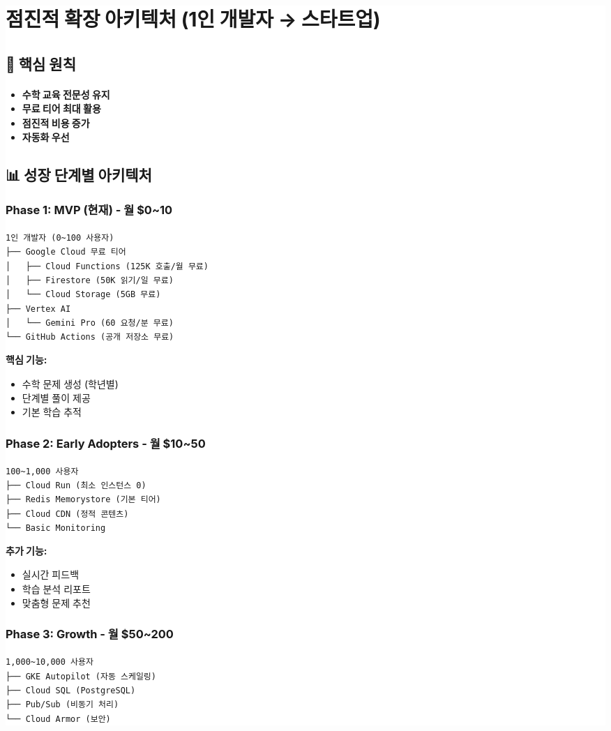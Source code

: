 # 점진적 확장 아키텍처 (1인 개발자 → 스타트업)

## 🎯 핵심 원칙
- **수학 교육 전문성 유지**
- **무료 티어 최대 활용**
- **점진적 비용 증가**
- **자동화 우선**

## 📊 성장 단계별 아키텍처

### Phase 1: MVP (현재) - 월 $0~10
```
1인 개발자 (0~100 사용자)
├── Google Cloud 무료 티어
│   ├── Cloud Functions (125K 호출/월 무료)
│   ├── Firestore (50K 읽기/일 무료)
│   └── Cloud Storage (5GB 무료)
├── Vertex AI
│   └── Gemini Pro (60 요청/분 무료)
└── GitHub Actions (공개 저장소 무료)
```

**핵심 기능:**
- 수학 문제 생성 (학년별)
- 단계별 풀이 제공
- 기본 학습 추적

### Phase 2: Early Adopters - 월 $10~50
```
100~1,000 사용자
├── Cloud Run (최소 인스턴스 0)
├── Redis Memorystore (기본 티어)
├── Cloud CDN (정적 콘텐츠)
└── Basic Monitoring
```

**추가 기능:**
- 실시간 피드백
- 학습 분석 리포트
- 맞춤형 문제 추천

### Phase 3: Growth - 월 $50~200
```
1,000~10,000 사용자
├── GKE Autopilot (자동 스케일링)
├── Cloud SQL (PostgreSQL)
├── Pub/Sub (비동기 처리)
└── Cloud Armor (보안)
```
